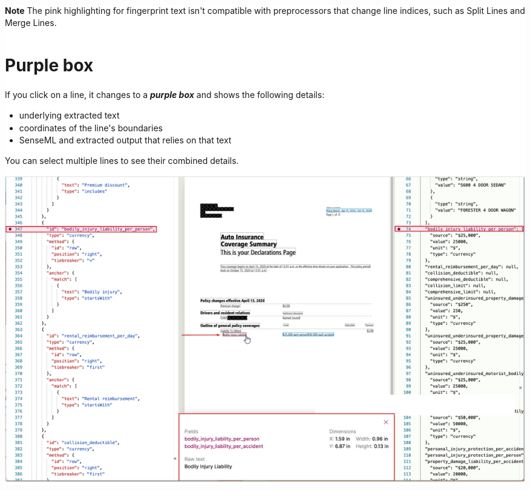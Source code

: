 **Note** The pink highlighting for fingerprint text isn't compatible with preprocessors that change line indices, such as Split Lines and Merge Lines.

Purple box
====

If you click on a line, it changes to a ***purple box*** and shows the following details:

- underlying extracted text
- coordinates of the line's boundaries
- SenseML and extracted output that relies on that text

You can select multiple lines to see their combined details.

![Click to enlarge](https://raw.githubusercontent.com/sensible-hq/sensible-docs/main/readme-sync/assets/v0/images/final/changelog_July2021_x-ray_mode.png)

